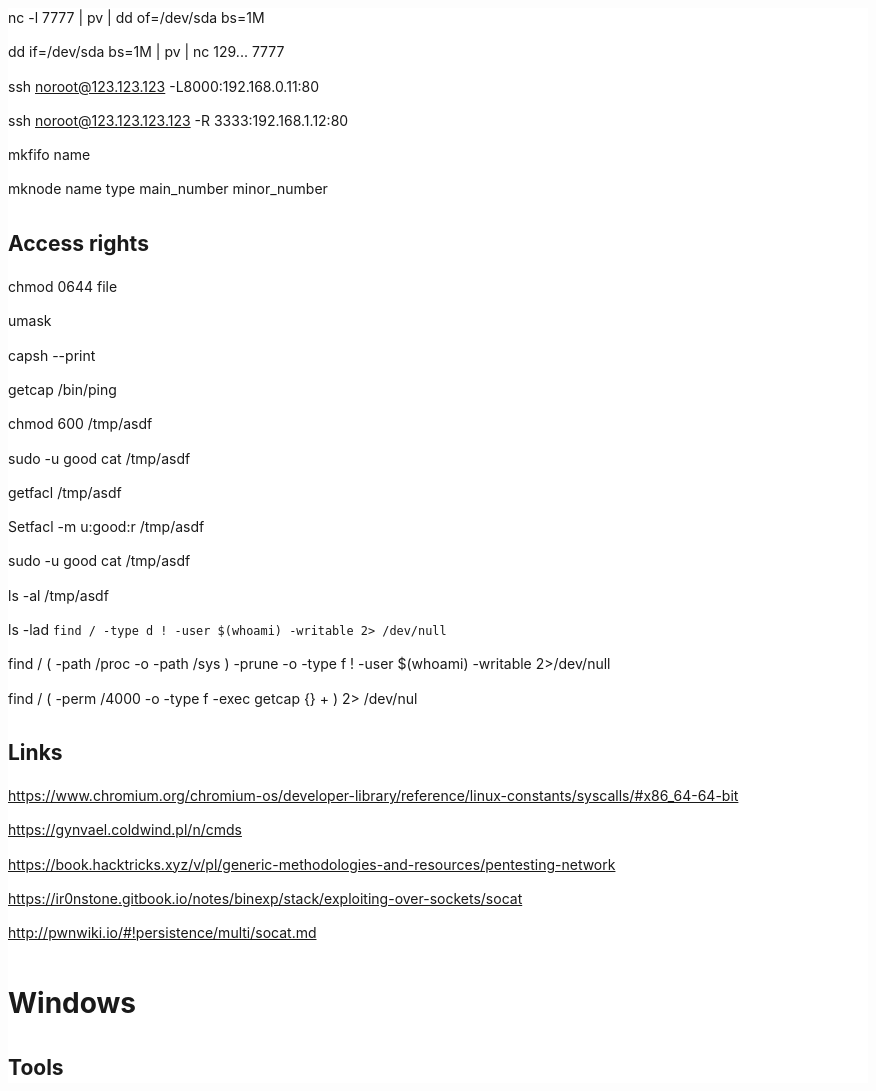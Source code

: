 nc -l 7777 | pv | dd of=/dev/sda bs=1M

dd if=/dev/sda bs=1M | pv | nc 129... 7777

ssh noroot@123.123.123 -L8000:192.168.0.11:80

ssh noroot@123.123.123.123 -R 3333:192.168.1.12:80

mkfifo name

mknode name type main_number minor_number

## Access rights

chmod 0644 file

umask 

capsh --print

getcap /bin/ping

chmod 600 /tmp/asdf

sudo -u good cat /tmp/asdf

getfacl /tmp/asdf  

Setfacl -m u:good:r /tmp/asdf

sudo -u good cat /tmp/asdf

ls -al /tmp/asdf

ls -lad `find / -type d ! -user $(whoami) -writable 2> /dev/null`

find / \( -path /proc -o -path /sys \) -prune -o -type f ! -user $(whoami) -writable 2>/dev/null 

find / \( -perm /4000 -o -type f -exec getcap {} + \) 2> /dev/nul


## Links
https://www.chromium.org/chromium-os/developer-library/reference/linux-constants/syscalls/#x86_64-64-bit

https://gynvael.coldwind.pl/n/cmds

https://book.hacktricks.xyz/v/pl/generic-methodologies-and-resources/pentesting-network

https://ir0nstone.gitbook.io/notes/binexp/stack/exploiting-over-sockets/socat

http://pwnwiki.io/#!persistence/multi/socat.md




# Windows

## Tools

